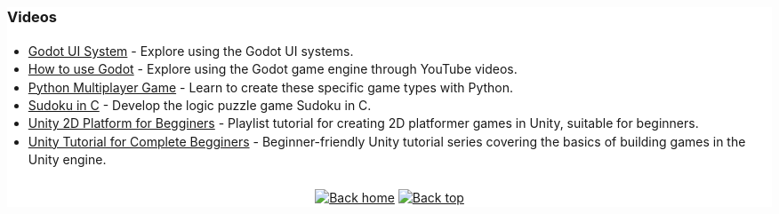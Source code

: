 ### Videos   
- [Godot UI System](https://www.youtube.com/watch?v=y1E_y9AIqow) -  Explore using the Godot UI systems.  
- [How to use Godot](https://www.youtube.com/watch?v=VeCrE-ge8xM&list=PLda3VoSoc_TSBBOBYwcmlamF1UrjVtccZ) -  Explore using the Godot game engine through YouTube videos.  
- [Python Multiplayer Game](https://www.youtube.com/watch?v=McoDjOCb2Zo) -  Learn to create these specific game types with Python.  
- [Sudoku in C](https://www.youtube.com/watch?v=9aMUyoYDI-0&list=PLkTXsX7igf8edTYU92nU-f5Ntzuf-RKvW) -  Develop the logic puzzle game Sudoku in C.  
- [Unity 2D Platform for Begginers](https://www.youtube.com/watch?v=TcranVQUQ5U&list=PLgOEwFbvGm5o8hayFB6skAfa8Z-mw4dPV) -  Playlist tutorial for creating 2D platformer games in Unity, suitable for beginners.  
- [Unity Tutorial for Complete Begginers](https://www.youtube.com/watch?v=XtQMytORBmM) -  Beginner-friendly Unity tutorial series covering the basics of building games in the Unity engine.  

###

[//]: #Buttons
<div align="center">
  <a href="https://github.com/bluegravitystudios" target="_blank"><img src="https://raw.githubusercontent.com/bluegravitystudios/.github/4621adda427d28aab7f18d513831b2ed22c30fae/profile/Asset%2044.png" height="40" alt="Back home"  /></a>
  <a href="https://github.com/bluegravitystudios/learning-resources.md?tab=readme-ov-file#-learning-resources" target="_blank"><img src="https://raw.githubusercontent.com/bluegravitystudios/.github/4621adda427d28aab7f18d513831b2ed22c30fae/profile/Asset%2045.png" height="40" alt="Back top"  /></a>
</div>



[//]: #Repos